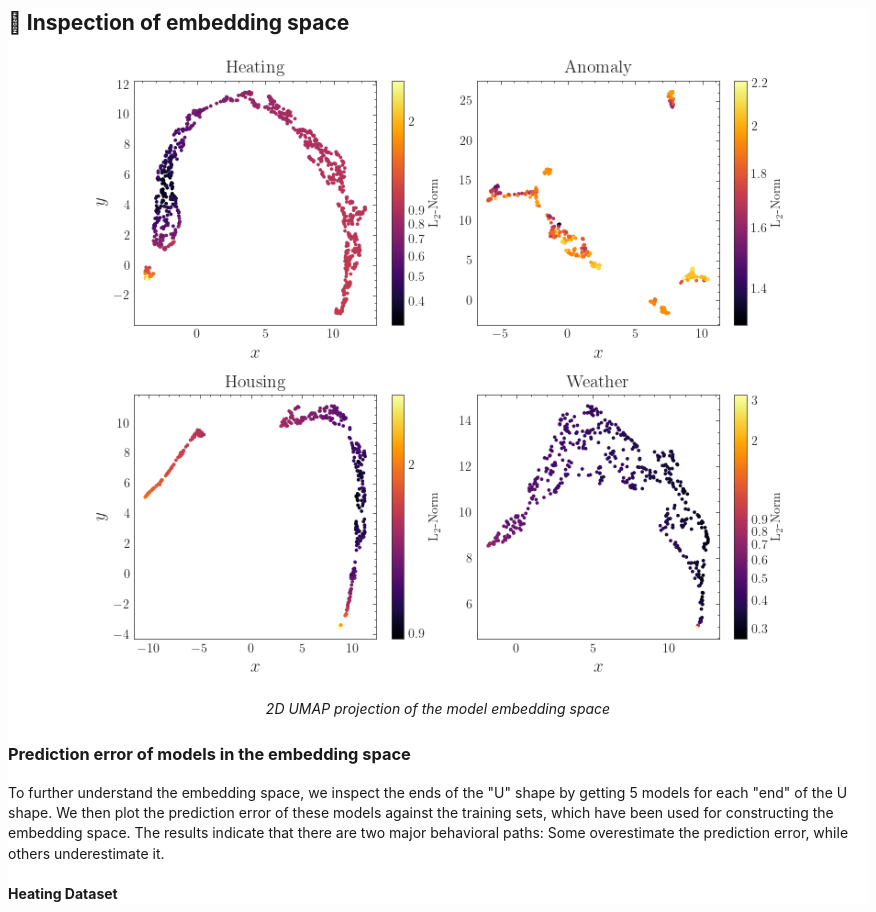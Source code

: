 ## 🔬 Inspection of embedding space

<div align="center">
<img src="paper_plots/2d_embedding.png" alt="2D UMAP" width="700px" />
<p><em>2D UMAP projection of the model embedding space</em></p>
</div>

### Prediction error of models in the embedding space

To further understand the embedding space, we inspect the ends of the "U" shape by getting 5 models for each "end" of the U shape. We then plot the prediction error of these models against the training sets, which have been used for constructing the embedding space. The results indicate that there are two major behavioral paths: Some overestimate the prediction error, while others underestimate it.

#### Heating Dataset
